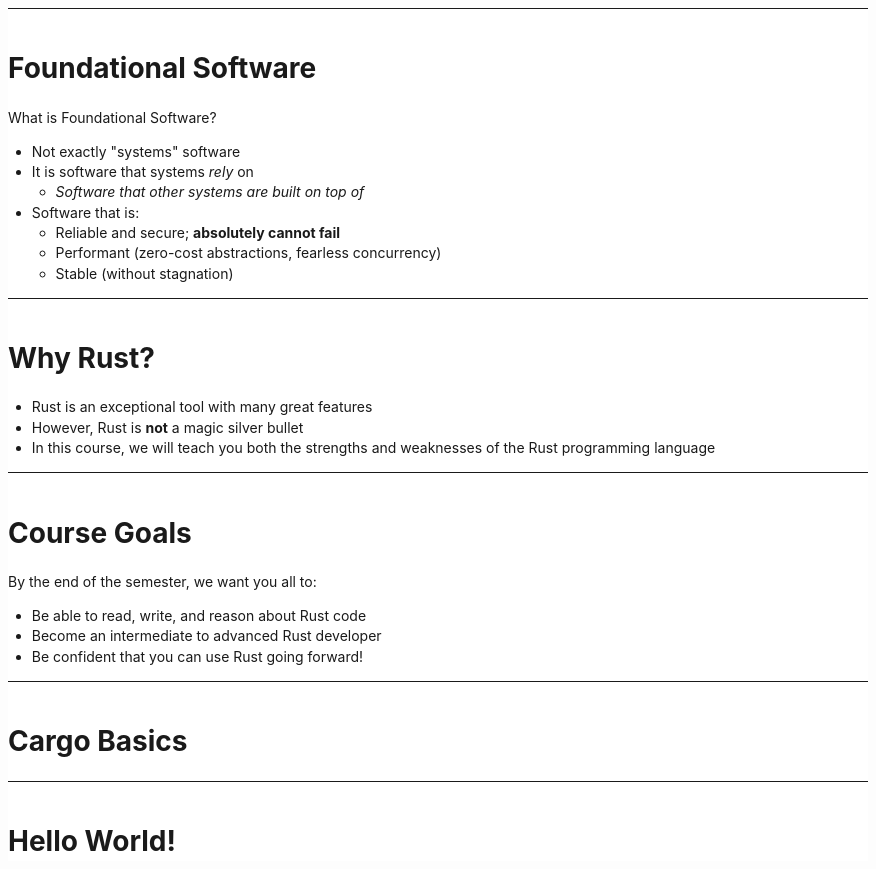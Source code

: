


---


# Foundational Software

What is Foundational Software?

* Not exactly "systems" software
* It is software that systems _rely_ on
    * _Software that other systems are built on top of_
* Software that is:
    * Reliable and secure; **absolutely cannot fail**
    * Performant (zero-cost abstractions, fearless concurrency)
    * Stable (without stagnation)




---


# Why Rust?

* Rust is an exceptional tool with many great features
* However, Rust is **not** a magic silver bullet
* In this course, we will teach you both the strengths and weaknesses of the Rust programming language




---


# Course Goals

By the end of the semester, we want you all to:

* Be able to read, write, and reason about Rust code
* Become an intermediate to advanced Rust developer
* Be confident that you can use Rust going forward!


---


# **Cargo Basics**


---


# Hello World!
